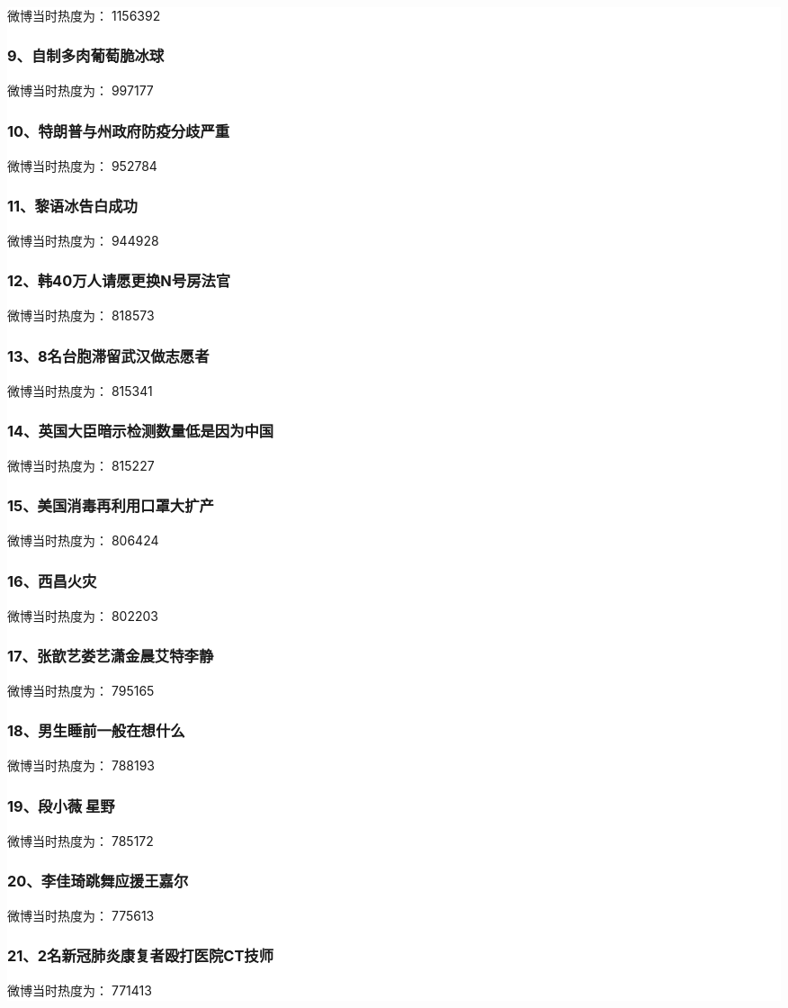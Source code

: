 微博当时热度为： 1156392

### 9、自制多肉葡萄脆冰球

微博当时热度为： 997177

### 10、特朗普与州政府防疫分歧严重

微博当时热度为： 952784

### 11、黎语冰告白成功

微博当时热度为： 944928

### 12、韩40万人请愿更换N号房法官

微博当时热度为： 818573

### 13、8名台胞滞留武汉做志愿者

微博当时热度为： 815341

### 14、英国大臣暗示检测数量低是因为中国

微博当时热度为： 815227

### 15、美国消毒再利用口罩大扩产

微博当时热度为： 806424

### 16、西昌火灾

微博当时热度为： 802203

### 17、张歆艺娄艺潇金晨艾特李静

微博当时热度为： 795165

### 18、男生睡前一般在想什么

微博当时热度为： 788193

### 19、段小薇 星野

微博当时热度为： 785172

### 20、李佳琦跳舞应援王嘉尔

微博当时热度为： 775613

### 21、2名新冠肺炎康复者殴打医院CT技师

微博当时热度为： 771413
